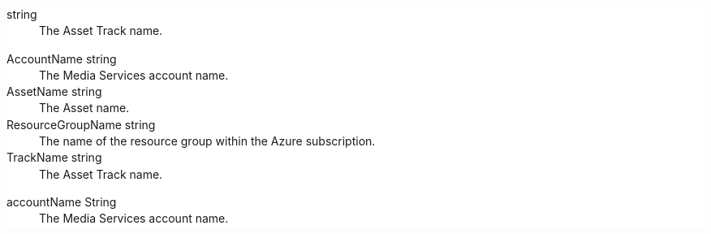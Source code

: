 </span>
        <span class="property-indicator"></span>
        <span class="property-type">string</span>
    </dt>
    <dd>The Asset Track name.</dd></dl>
</pulumi-choosable>
</div>

<div>
<pulumi-choosable type="language" values="go">
<dl class="resources-properties"><dt class="property-required property-replacement"
            title="Required">
        <span id="accountname_go">
<a data-swiftype-name="resource-property" data-swiftype-type="text" href="#accountname_go" style="color: inherit; text-decoration: inherit;">Account<wbr>Name</a>
</span>
        <span class="property-indicator"></span>
        <span class="property-type">string</span>
    </dt>
    <dd>The Media Services account name.</dd><dt class="property-required property-replacement"
            title="Required">
        <span id="assetname_go">
<a data-swiftype-name="resource-property" data-swiftype-type="text" href="#assetname_go" style="color: inherit; text-decoration: inherit;">Asset<wbr>Name</a>
</span>
        <span class="property-indicator"></span>
        <span class="property-type">string</span>
    </dt>
    <dd>The Asset name.</dd><dt class="property-required property-replacement"
            title="Required">
        <span id="resourcegroupname_go">
<a data-swiftype-name="resource-property" data-swiftype-type="text" href="#resourcegroupname_go" style="color: inherit; text-decoration: inherit;">Resource<wbr>Group<wbr>Name</a>
</span>
        <span class="property-indicator"></span>
        <span class="property-type">string</span>
    </dt>
    <dd>The name of the resource group within the Azure subscription.</dd><dt class="property-required property-replacement"
            title="Required">
        <span id="trackname_go">
<a data-swiftype-name="resource-property" data-swiftype-type="text" href="#trackname_go" style="color: inherit; text-decoration: inherit;">Track<wbr>Name</a>
</span>
        <span class="property-indicator"></span>
        <span class="property-type">string</span>
    </dt>
    <dd>The Asset Track name.</dd></dl>
</pulumi-choosable>
</div>

<div>
<pulumi-choosable type="language" values="java">
<dl class="resources-properties"><dt class="property-required property-replacement"
            title="Required">
        <span id="accountname_java">
<a data-swiftype-name="resource-property" data-swiftype-type="text" href="#accountname_java" style="color: inherit; text-decoration: inherit;">account<wbr>Name</a>
</span>
        <span class="property-indicator"></span>
        <span class="property-type">String</span>
    </dt>
    <dd>The Media Services account name.</dd><dt class="property-required property-replacement"
            title="Required">